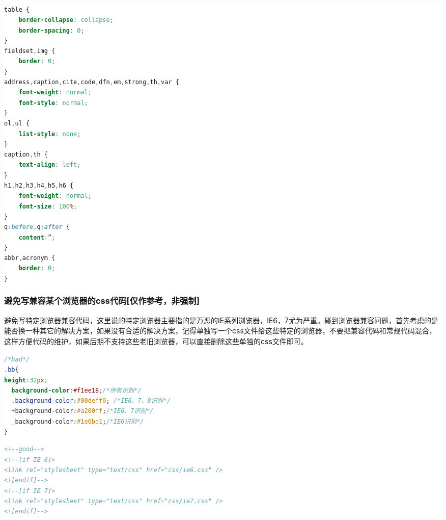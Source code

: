 ```css
table { 
    border-collapse: collapse; 
    border-spacing: 0; 
} 
fieldset,img { 
    border: 0; 
} 
address,caption,cite,code,dfn,em,strong,th,var { 
    font-weight: normal; 
    font-style: normal; 
} 
ol,ul { 
    list-style: none; 
} 
caption,th { 
    text-align: left; 
} 
h1,h2,h3,h4,h5,h6 { 
    font-weight: normal; 
    font-size: 100%; 
} 
q:before,q:after { 
    content:”; 
} 
abbr,acronym { 
    border: 0; 
}
```

### 避免写兼容某个浏览器的css代码[仅作参考，非强制]
避免写特定浏览器兼容代码，这里说的特定浏览器主要指的是万恶的IE系列浏览器，IE6，7尤为严重。碰到浏览器兼容问题，首先考虑的是能否换一种其它的解决方案，如果没有合适的解决方案，记得单独写一个css文件给这些特定的浏览器，不要把兼容代码和常规代码混合，这样方便代码的维护，如果后期不支持这些老旧浏览器，可以直接删除这些单独的css文件即可。
```css
/*bad*/
.bb{
height:32px;
  background-color:#f1ee18;/*所有识别*/
  .background-color:#00deff9; /*IE6、7、8识别*/
  +background-color:#a200ff;/*IE6、7识别*/
  _background-color:#1e0bd1;/*IE6识别*/
}
```
```html
<!--good-->
<!--[if IE 6]>
<link rel="stylesheet" type="text/css" href="css/ie6.css" />
<![endif]-->
<!--[if IE 7]>
<link rel="stylesheet" type="text/css" href="css/ie7.css" />
<![endif]-->
```
